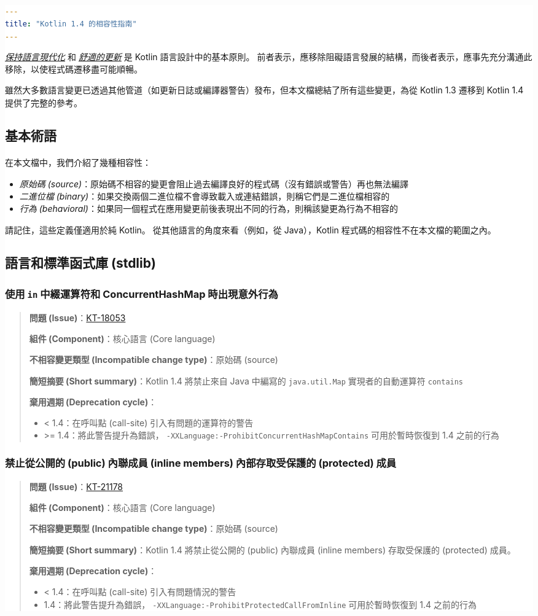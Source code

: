 ```yaml
---
title: "Kotlin 1.4 的相容性指南"
---
```

_[保持語言現代化](kotlin-evolution-principles)_ 和 _[舒適的更新](kotlin-evolution-principles)_ 是 Kotlin 語言設計中的基本原則。 前者表示，應移除阻礙語言發展的結構，而後者表示，應事先充分溝通此移除，以使程式碼遷移盡可能順暢。

雖然大多數語言變更已透過其他管道（如更新日誌或編譯器警告）發布，但本文檔總結了所有這些變更，為從 Kotlin 1.3 遷移到 Kotlin 1.4 提供了完整的參考。

## 基本術語

在本文檔中，我們介紹了幾種相容性：

- _原始碼 (source)_：原始碼不相容的變更會阻止過去編譯良好的程式碼（沒有錯誤或警告）再也無法編譯
- _二進位檔 (binary)_：如果交換兩個二進位檔不會導致載入或連結錯誤，則稱它們是二進位檔相容的
- _行為 (behavioral)_：如果同一個程式在應用變更前後表現出不同的行為，則稱該變更為行為不相容的

請記住，這些定義僅適用於純 Kotlin。 從其他語言的角度來看（例如，從 Java），Kotlin 程式碼的相容性不在本文檔的範圍之內。

## 語言和標準函式庫 (stdlib)

### 使用 `in` 中綴運算符和 ConcurrentHashMap 時出現意外行為

> **問題 (Issue)**：[KT-18053](https://youtrack.jetbrains.com/issue/KT-18053)
> 
> **組件 (Component)**：核心語言 (Core language)
> 
> **不相容變更類型 (Incompatible change type)**：原始碼 (source)
> 
> **簡短摘要 (Short summary)**：Kotlin 1.4 將禁止來自 Java 中編寫的 `java.util.Map` 實現者的自動運算符 `contains`
> 
> **棄用週期 (Deprecation cycle)**：
> 
> - < 1.4：在呼叫點 (call-site) 引入有問題的運算符的警告
> - &gt;= 1.4：將此警告提升為錯誤，
>  `-XXLanguage:-ProhibitConcurrentHashMapContains` 可用於暫時恢復到 1.4 之前的行為

### 禁止從公開的 (public) 內聯成員 (inline members) 內部存取受保護的 (protected) 成員

> **問題 (Issue)**：[KT-21178](https://youtrack.jetbrains.com/issue/KT-21178)
> 
> **組件 (Component)**：核心語言 (Core language)
> 
> **不相容變更類型 (Incompatible change type)**：原始碼 (source)
> 
> **簡短摘要 (Short summary)**：Kotlin 1.4 將禁止從公開的 (public) 內聯成員 (inline members) 存取受保護的 (protected) 成員。
> 
> **棄用週期 (Deprecation cycle)**：
> 
> - < 1.4：在呼叫點 (call-site) 引入有問題情況的警告
> - 1.4：將此警告提升為錯誤，
>  `-XXLanguage:-ProhibitProtectedCallFromInline` 可用於暫時恢復到 1.4 之前的行為
